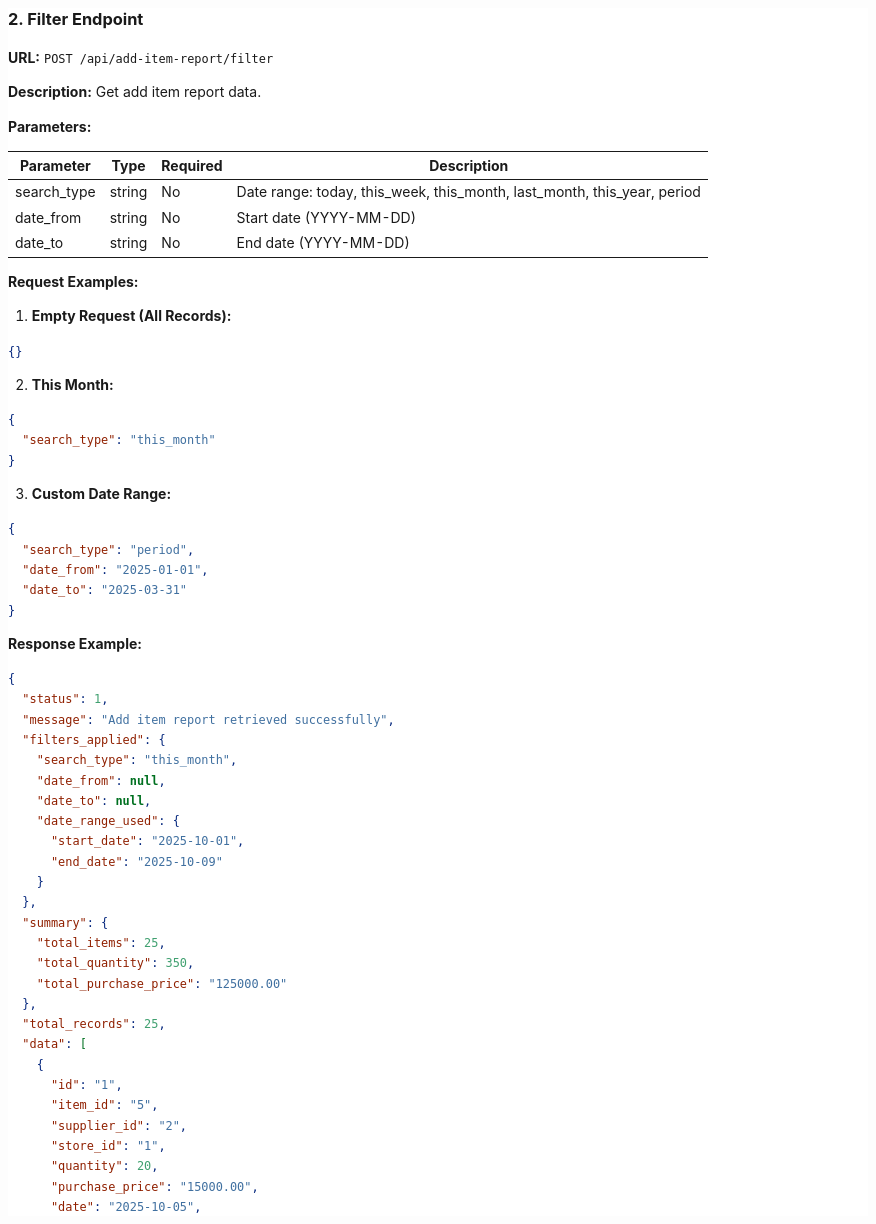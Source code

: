 ### 2. Filter Endpoint

**URL:** `POST /api/add-item-report/filter`

**Description:** Get add item report data.

**Parameters:**

| Parameter | Type | Required | Description |
|-----------|------|----------|-------------|
| search_type | string | No | Date range: today, this_week, this_month, last_month, this_year, period |
| date_from | string | No | Start date (YYYY-MM-DD) |
| date_to | string | No | End date (YYYY-MM-DD) |

**Request Examples:**

1. **Empty Request (All Records):**
```json
{}
```

2. **This Month:**
```json
{
  "search_type": "this_month"
}
```

3. **Custom Date Range:**
```json
{
  "search_type": "period",
  "date_from": "2025-01-01",
  "date_to": "2025-03-31"
}
```

**Response Example:**
```json
{
  "status": 1,
  "message": "Add item report retrieved successfully",
  "filters_applied": {
    "search_type": "this_month",
    "date_from": null,
    "date_to": null,
    "date_range_used": {
      "start_date": "2025-10-01",
      "end_date": "2025-10-09"
    }
  },
  "summary": {
    "total_items": 25,
    "total_quantity": 350,
    "total_purchase_price": "125000.00"
  },
  "total_records": 25,
  "data": [
    {
      "id": "1",
      "item_id": "5",
      "supplier_id": "2",
      "store_id": "1",
      "quantity": 20,
      "purchase_price": "15000.00",
      "date": "2025-10-05",
```